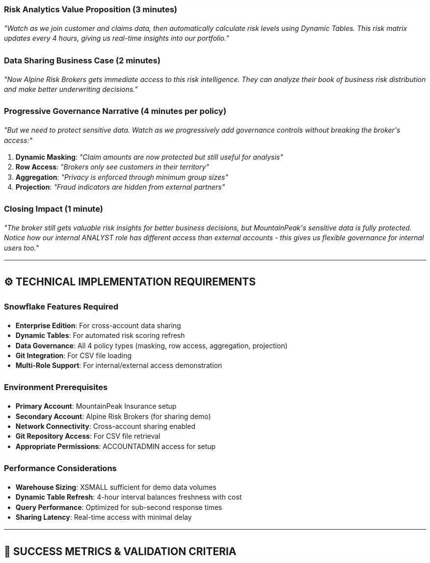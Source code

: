 ### Risk Analytics Value Proposition (3 minutes)
*"Watch as we join customer and claims data, then automatically calculate risk levels using Dynamic Tables. This risk matrix updates every 4 hours, giving us real-time insights into our portfolio."*

### Data Sharing Business Case (2 minutes)  
*"Now Alpine Risk Brokers gets immediate access to this risk intelligence. They can analyze their book of business risk distribution and make better underwriting decisions."*

### Progressive Governance Narrative (4 minutes per policy)
*"But we need to protect sensitive data. Watch as we progressively add governance controls without breaking the broker's access:"*

1. **Dynamic Masking**: *"Claim amounts are now protected but still useful for analysis"*
2. **Row Access**: *"Brokers only see customers in their territory"*
3. **Aggregation**: *"Privacy is enforced through minimum group sizes"*  
4. **Projection**: *"Fraud indicators are hidden from external partners"*

### Closing Impact (1 minute)
*"The broker still gets valuable risk insights for better business decisions, but MountainPeak's sensitive data is fully protected. Notice how our internal ANALYST role has different access than external accounts - this gives us flexible governance for internal users too."*

---

## ⚙️ TECHNICAL IMPLEMENTATION REQUIREMENTS

### Snowflake Features Required
- **Enterprise Edition**: For cross-account data sharing
- **Dynamic Tables**: For automated risk scoring refresh
- **Data Governance**: All 4 policy types (masking, row access, aggregation, projection)
- **Git Integration**: For CSV file loading
- **Multi-Role Support**: For internal/external access demonstration

### Environment Prerequisites
- **Primary Account**: MountainPeak Insurance setup
- **Secondary Account**: Alpine Risk Brokers (for sharing demo)
- **Network Connectivity**: Cross-account sharing enabled
- **Git Repository Access**: For CSV file retrieval
- **Appropriate Permissions**: ACCOUNTADMIN access for setup

### Performance Considerations
- **Warehouse Sizing**: XSMALL sufficient for demo data volumes
- **Dynamic Table Refresh**: 4-hour interval balances freshness with cost
- **Query Performance**: Optimized for sub-second response times
- **Sharing Latency**: Real-time access with minimal delay

---

## 🎯 SUCCESS METRICS & VALIDATION CRITERIA
